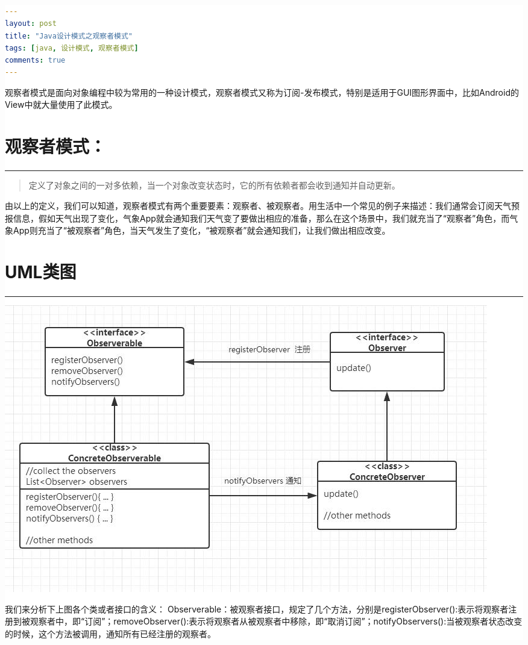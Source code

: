 ```yaml
---
layout: post
title: "Java设计模式之观察者模式"
tags: [java, 设计模式, 观察者模式]
comments: true
---
```


观察者模式是面向对象编程中较为常用的一种设计模式，观察者模式又称为订阅-发布模式，特别是适用于GUI图形界面中，比如Android的View中就大量使用了此模式。

# 观察者模式：
---
> 定义了对象之间的一对多依赖，当一个对象改变状态时，它的所有依赖者都会收到通知并自动更新。

由以上的定义，我们可以知道，观察者模式有两个重要要素：观察者、被观察者。用生活中一个常见的例子来描述：我们通常会订阅天气预报信息，假如天气出现了变化，气象App就会通知我们天气变了要做出相应的准备，那么在这个场景中，我们就充当了“观察者”角色，而气象App则充当了“被观察者”角色，当天气发生了变化，“被观察者”就会通知我们，让我们做出相应改变。

# UML类图
---

![img](../images/20190328/1.jpg)

我们来分析下上图各个类或者接口的含义：
Observerable：被观察者接口，规定了几个方法，分别是registerObserver():表示将观察者注册到被观察者中，即“订阅”；removeObserver():表示将观察者从被观察者中移除，即“取消订阅”；notifyObservers():当被观察者状态改变的时候，这个方法被调用，通知所有已经注册的观察者。
